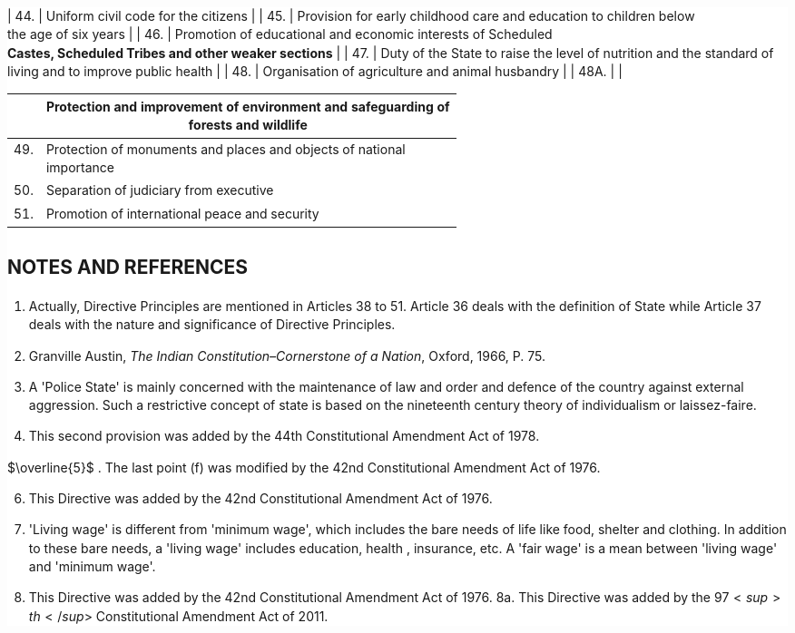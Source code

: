 | 44.  | Uniform civil code for the citizens                                                                                       |
| 45.  | Provision for early childhood care and education to children below<br>the age of six years                                |
| 46.  | Promotion of educational and economic interests of Scheduled<br><b>Castes, Scheduled Tribes and other weaker sections</b> |
| 47.  | Duty of the State to raise the level of nutrition and the standard of<br>living and to improve public health              |
| 48.  | Organisation of agriculture and animal husbandry                                                                          |
| 48A. |                                                                                                                           |

|     | Protection and improvement of environment and safeguarding of<br>forests and wildlife |
|-----|---------------------------------------------------------------------------------------|
| 49. | Protection of monuments and places and objects of national<br>importance              |
| 50. | Separation of judiciary from executive                                                |
| 51. | Promotion of international peace and security                                         |

## **NOTES AND REFERENCES**

1. Actually, Directive Principles are mentioned in Articles 38 to 51. Article 36 deals with the definition of State while Article 37 deals with the nature and significance of Directive Principles.

2. Granville Austin, *The Indian Constitution–Cornerstone of a Nation*, Oxford, 1966, P. 75.

3. A 'Police State' is mainly concerned with the maintenance of law and order and defence of the country against external aggression. Such a restrictive concept of state is based on the nineteenth century theory of individualism or laissez-faire.

4. This second provision was added by the 44th Constitutional Amendment Act of 1978.

 $\overline{5}$ . The last point (f) was modified by the 42nd Constitutional Amendment Act of 1976.

6. This Directive was added by the 42nd Constitutional Amendment Act of 1976.

7. 'Living wage' is different from 'minimum wage', which includes the bare needs of life like food, shelter and clothing. In addition to these bare needs, a 'living wage' includes education, health , insurance, etc. A 'fair wage' is a mean between 'living wage' and 'minimum wage'.

8. This Directive was added by the 42nd Constitutional Amendment Act of 1976. 8a. This Directive was added by the  $97<sup>th</sup>$  Constitutional Amendment Act of 2011.